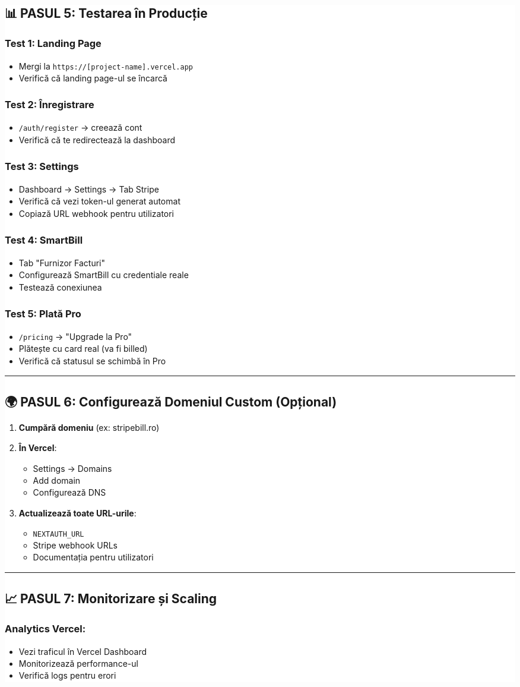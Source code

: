 ## 📊 PASUL 5: Testarea în Producție

### Test 1: Landing Page
- Mergi la `https://[project-name].vercel.app`
- Verifică că landing page-ul se încarcă

### Test 2: Înregistrare
- `/auth/register` → creează cont
- Verifică că te redirectează la dashboard

### Test 3: Settings  
- Dashboard → Settings → Tab Stripe
- Verifică că vezi token-ul generat automat
- Copiază URL webhook pentru utilizatori

### Test 4: SmartBill
- Tab "Furnizor Facturi" 
- Configurează SmartBill cu credentiale reale
- Testează conexiunea

### Test 5: Plată Pro
- `/pricing` → "Upgrade la Pro"
- Plătește cu card real (va fi billed)
- Verifică că statusul se schimbă în Pro

---

## 🌍 PASUL 6: Configurează Domeniul Custom (Opțional)

1. **Cumpără domeniu** (ex: stripebill.ro)
2. **În Vercel**:
   - Settings → Domains
   - Add domain
   - Configurează DNS

3. **Actualizează toate URL-urile**:
   - `NEXTAUTH_URL`
   - Stripe webhook URLs
   - Documentația pentru utilizatori

---

## 📈 PASUL 7: Monitorizare și Scaling

### Analytics Vercel:
- Vezi traficul în Vercel Dashboard
- Monitorizează performance-ul
- Verifică logs pentru erori
